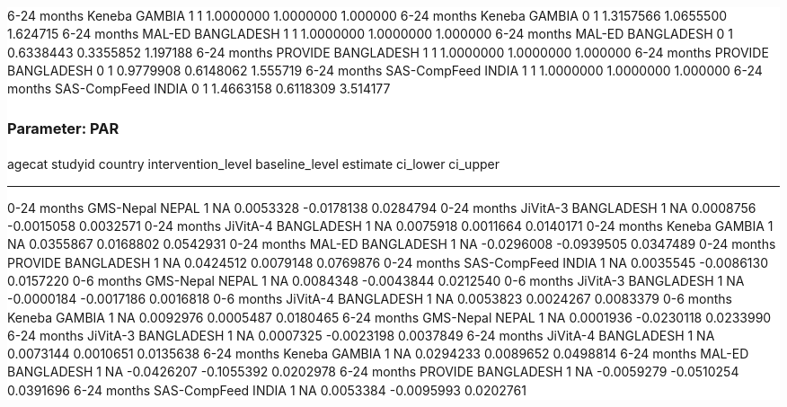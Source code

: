 6-24 months   Keneba         GAMBIA       1                    1                 1.0000000   1.0000000   1.000000
6-24 months   Keneba         GAMBIA       0                    1                 1.3157566   1.0655500   1.624715
6-24 months   MAL-ED         BANGLADESH   1                    1                 1.0000000   1.0000000   1.000000
6-24 months   MAL-ED         BANGLADESH   0                    1                 0.6338443   0.3355852   1.197188
6-24 months   PROVIDE        BANGLADESH   1                    1                 1.0000000   1.0000000   1.000000
6-24 months   PROVIDE        BANGLADESH   0                    1                 0.9779908   0.6148062   1.555719
6-24 months   SAS-CompFeed   INDIA        1                    1                 1.0000000   1.0000000   1.000000
6-24 months   SAS-CompFeed   INDIA        0                    1                 1.4663158   0.6118309   3.514177


### Parameter: PAR


agecat        studyid        country      intervention_level   baseline_level      estimate     ci_lower    ci_upper
------------  -------------  -----------  -------------------  ---------------  -----------  -----------  ----------
0-24 months   GMS-Nepal      NEPAL        1                    NA                 0.0053328   -0.0178138   0.0284794
0-24 months   JiVitA-3       BANGLADESH   1                    NA                 0.0008756   -0.0015058   0.0032571
0-24 months   JiVitA-4       BANGLADESH   1                    NA                 0.0075918    0.0011664   0.0140171
0-24 months   Keneba         GAMBIA       1                    NA                 0.0355867    0.0168802   0.0542931
0-24 months   MAL-ED         BANGLADESH   1                    NA                -0.0296008   -0.0939505   0.0347489
0-24 months   PROVIDE        BANGLADESH   1                    NA                 0.0424512    0.0079148   0.0769876
0-24 months   SAS-CompFeed   INDIA        1                    NA                 0.0035545   -0.0086130   0.0157220
0-6 months    GMS-Nepal      NEPAL        1                    NA                 0.0084348   -0.0043844   0.0212540
0-6 months    JiVitA-3       BANGLADESH   1                    NA                -0.0000184   -0.0017186   0.0016818
0-6 months    JiVitA-4       BANGLADESH   1                    NA                 0.0053823    0.0024267   0.0083379
0-6 months    Keneba         GAMBIA       1                    NA                 0.0092976    0.0005487   0.0180465
6-24 months   GMS-Nepal      NEPAL        1                    NA                 0.0001936   -0.0230118   0.0233990
6-24 months   JiVitA-3       BANGLADESH   1                    NA                 0.0007325   -0.0023198   0.0037849
6-24 months   JiVitA-4       BANGLADESH   1                    NA                 0.0073144    0.0010651   0.0135638
6-24 months   Keneba         GAMBIA       1                    NA                 0.0294233    0.0089652   0.0498814
6-24 months   MAL-ED         BANGLADESH   1                    NA                -0.0426207   -0.1055392   0.0202978
6-24 months   PROVIDE        BANGLADESH   1                    NA                -0.0059279   -0.0510254   0.0391696
6-24 months   SAS-CompFeed   INDIA        1                    NA                 0.0053384   -0.0095993   0.0202761
